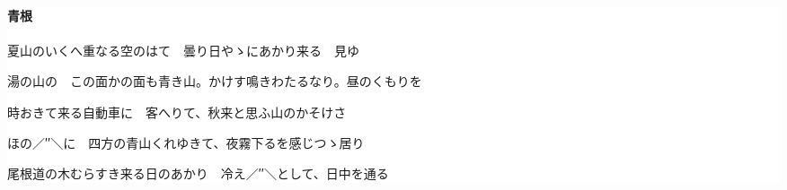 



#### 青根






夏山のいくへ重なる空のはて　曇り日やゝにあかり来る　見ゆ



湯の山の　この面かの面も青き山。かけす鳴きわたるなり。昼のくもりを



時おきて来る自動車に　客へりて、秋来と思ふ山のかそけさ



ほの／″＼に　四方の青山くれゆきて、夜霧下るを感じつゝ居り



尾根道の木むらすき来る日のあかり　冷え／″＼として、日中を通る



